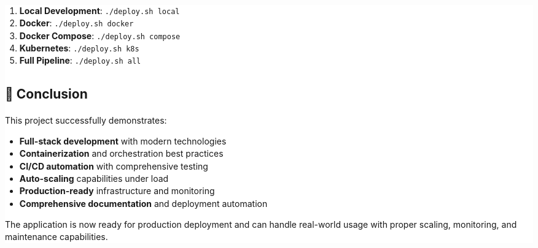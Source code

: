 1. **Local Development**: `./deploy.sh local`
2. **Docker**: `./deploy.sh docker`
3. **Docker Compose**: `./deploy.sh compose`
4. **Kubernetes**: `./deploy.sh k8s`
5. **Full Pipeline**: `./deploy.sh all`

## 🎉 Conclusion

This project successfully demonstrates:

- **Full-stack development** with modern technologies
- **Containerization** and orchestration best practices
- **CI/CD automation** with comprehensive testing
- **Auto-scaling** capabilities under load
- **Production-ready** infrastructure and monitoring
- **Comprehensive documentation** and deployment automation

The application is now ready for production deployment and can handle real-world usage with proper scaling, monitoring, and maintenance capabilities.

